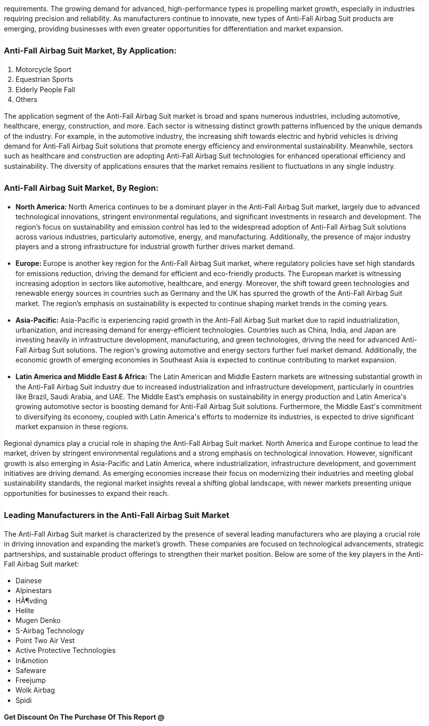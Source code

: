requirements. The growing demand for advanced, high-performance types is propelling market growth, especially in industries requiring precision and reliability. As manufacturers continue to innovate, new types of Anti-Fall Airbag Suit products are emerging, providing businesses with even greater opportunities for differentiation and market expansion.</p><h3>Anti-Fall Airbag Suit Market,&nbsp;By Application:</h3><ol><li>Motorcycle Sport<li> Equestrian Sports<li> Elderly People Fall<li> Others</li></ol><p>The application segment of the Anti-Fall Airbag Suit market is broad and spans numerous industries, including automotive, healthcare, energy, construction, and more. Each sector is witnessing distinct growth patterns influenced by the unique demands of the industry. For example, in the automotive industry, the increasing shift towards electric and hybrid vehicles is driving demand for Anti-Fall Airbag Suit solutions that promote energy efficiency and environmental sustainability. Meanwhile, sectors such as healthcare and construction are adopting Anti-Fall Airbag Suit technologies for enhanced operational efficiency and sustainability. The diversity of applications ensures that the market remains resilient to fluctuations in any single industry.</p><h3>Anti-Fall Airbag Suit Market, By Region:</h3><ul><li><p><strong>North America:&nbsp;</strong>North America continues to be a dominant player in the Anti-Fall Airbag Suit market, largely due to advanced technological innovations, stringent environmental regulations, and significant investments in research and development. The region&rsquo;s focus on sustainability and emission control has led to the widespread adoption of Anti-Fall Airbag Suit solutions across various industries, particularly automotive, energy, and manufacturing. Additionally, the presence of major industry players and a strong infrastructure for industrial growth further drives market demand.</p></li><li><p><strong><strong>Europe:&nbsp;</strong></strong>Europe is another key region for the Anti-Fall Airbag Suit market, where regulatory policies have set high standards for emissions reduction, driving the demand for efficient and eco-friendly products. The European market is witnessing increasing adoption in sectors like automotive, healthcare, and energy. Moreover, the shift toward green technologies and renewable energy sources in countries such as Germany and the UK has spurred the growth of the Anti-Fall Airbag Suit market. The region&rsquo;s emphasis on sustainability is expected to continue shaping market trends in the coming years.</p></li><li><p><strong><strong>Asia-Pacific:&nbsp;</strong></strong>Asia-Pacific is experiencing rapid growth in the Anti-Fall Airbag Suit market due to rapid industrialization, urbanization, and increasing demand for energy-efficient technologies. Countries such as China, India, and Japan are investing heavily in infrastructure development, manufacturing, and green technologies, driving the need for advanced Anti-Fall Airbag Suit solutions. The region's growing automotive and energy sectors further fuel market demand. Additionally, the economic growth of emerging economies in Southeast Asia is expected to continue contributing to market expansion.</p></li><li><p><strong><strong>Latin America and Middle East &amp; Africa:&nbsp;</strong></strong>The Latin American and Middle Eastern markets are witnessing substantial growth in the Anti-Fall Airbag Suit industry due to increased industrialization and infrastructure development, particularly in countries like Brazil, Saudi Arabia, and UAE. The Middle East&rsquo;s emphasis on sustainability in energy production and Latin America's growing automotive sector is boosting demand for Anti-Fall Airbag Suit solutions. Furthermore, the Middle East's commitment to diversifying its economy, coupled with Latin America's efforts to modernize its industries, is expected to drive significant market expansion in these regions.</p></li></ul><p>Regional dynamics play a crucial role in shaping the Anti-Fall Airbag Suit market. North America and Europe continue to lead the market, driven by stringent environmental regulations and a strong emphasis on technological innovation. However, significant growth is also emerging in Asia-Pacific and Latin America, where industrialization, infrastructure development, and government initiatives are driving demand. As emerging economies increase their focus on modernizing their industries and meeting global sustainability standards, the regional market insights reveal a shifting global landscape, with newer markets presenting unique opportunities for businesses to expand their reach.</p><h3><strong>Leading Manufacturers in the Anti-Fall Airbag Suit Market</strong></h3><p>The Anti-Fall Airbag Suit market is characterized by the presence of several leading manufacturers who are playing a crucial role in driving innovation and expanding the market&rsquo;s growth. These companies are focused on technological advancements, strategic partnerships, and sustainable product offerings to strengthen their market position. Below are some of the key players in the Anti-Fall Airbag Suit market:</p></div><div class="article-main__content" data-test-id="publishing-text-block"><ul><li><span class="">Dainese<li>Alpinestars<li>HÃ¶vding<li>Helite<li>Mugen Denko<li>S-Airbag Technology<li>Point Two Air Vest<li>Active Protective Technologies<li>In&motion<li>Safeware<li>Freejump<li>Wolk Airbag<li>Spidi</span></li></ul></div><div class="article-main__content" data-test-id="publishing-text-block"><p><span class="font-[700]"><strong>Get Discount On The Purchase Of This Report @</strong>